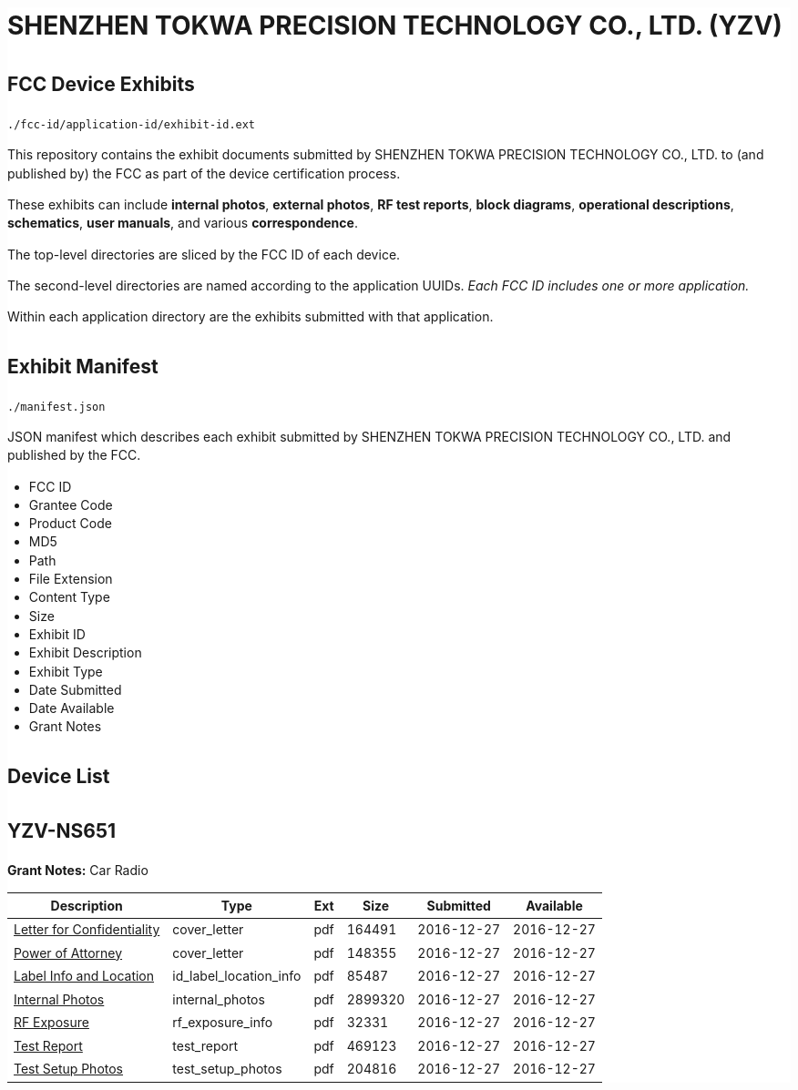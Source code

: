 # SHENZHEN TOKWA PRECISION TECHNOLOGY CO., LTD. (YZV)
## FCC Device Exhibits

```
./fcc-id/application-id/exhibit-id.ext
```

This repository contains the exhibit documents submitted by SHENZHEN TOKWA PRECISION TECHNOLOGY CO., LTD. to (and published by) the FCC as part of the device certification process.

These exhibits can include **internal photos**, **external photos**, **RF test reports**, **block diagrams**, **operational descriptions**, **schematics**, **user manuals**, and various **correspondence**.

The top-level directories are sliced by the FCC ID of each device.

The second-level directories are named according to the application UUIDs. *Each FCC ID includes one or more application.*

Within each application directory are the exhibits submitted with that application. 

## Exhibit Manifest

```
./manifest.json
```

JSON manifest which describes each exhibit submitted by SHENZHEN TOKWA PRECISION TECHNOLOGY CO., LTD. and published by the FCC.

- FCC ID
- Grantee Code
- Product Code
- MD5
- Path
- File Extension
- Content Type
- Size
- Exhibit ID
- Exhibit Description
- Exhibit Type
- Date Submitted
- Date Available
- Grant Notes

## Device List
## YZV-NS651
**Grant Notes:** Car Radio

| Description | Type | Ext | Size | Submitted | Available |
| ----------- | ---- | --- | ---- | --------- | --------- |
| [Letter for Confidentiality](YZV-NS651/aa850ae36663fc2de9f53747509d492a/3240304.pdf) | cover_letter | pdf | 164491 | 2016-12-27 | 2016-12-27 |
| [Power of Attorney](YZV-NS651/aa850ae36663fc2de9f53747509d492a/3240305.pdf) | cover_letter | pdf | 148355 | 2016-12-27 | 2016-12-27 |
| [Label Info and Location](YZV-NS651/aa850ae36663fc2de9f53747509d492a/3240303.pdf) | id_label_location_info | pdf | 85487 | 2016-12-27 | 2016-12-27 |
| [Internal Photos](YZV-NS651/aa850ae36663fc2de9f53747509d492a/3240302.pdf) | internal_photos | pdf | 2899320 | 2016-12-27 | 2016-12-27 |
| [RF Exposure](YZV-NS651/aa850ae36663fc2de9f53747509d492a/3240306.pdf) | rf_exposure_info | pdf | 32331 | 2016-12-27 | 2016-12-27 |
| [Test Report](YZV-NS651/aa850ae36663fc2de9f53747509d492a/3240307.pdf) | test_report | pdf | 469123 | 2016-12-27 | 2016-12-27 |
| [Test Setup Photos](YZV-NS651/aa850ae36663fc2de9f53747509d492a/3240308.pdf) | test_setup_photos | pdf | 204816 | 2016-12-27 | 2016-12-27 |